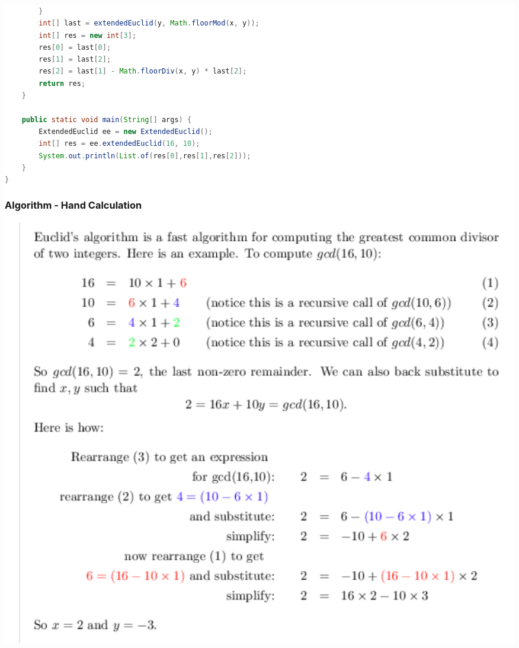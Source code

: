 ```java
        }
        int[] last = extendedEuclid(y, Math.floorMod(x, y));
        int[] res = new int[3];
        res[0] = last[0];
        res[1] = last[2];
        res[2] = last[1] - Math.floorDiv(x, y) * last[2];
        return res;
    }

    public static void main(String[] args) {
        ExtendedEuclid ee = new ExtendedEuclid();
        int[] res = ee.extendedEuclid(16, 10);
        System.out.println(List.of(res[0],res[1],res[2]));
    }
}

```

### Algorithm - Hand Calculation
> ![image.png](Modular_Arithmetic.assets/20231024_0837008850.png)
